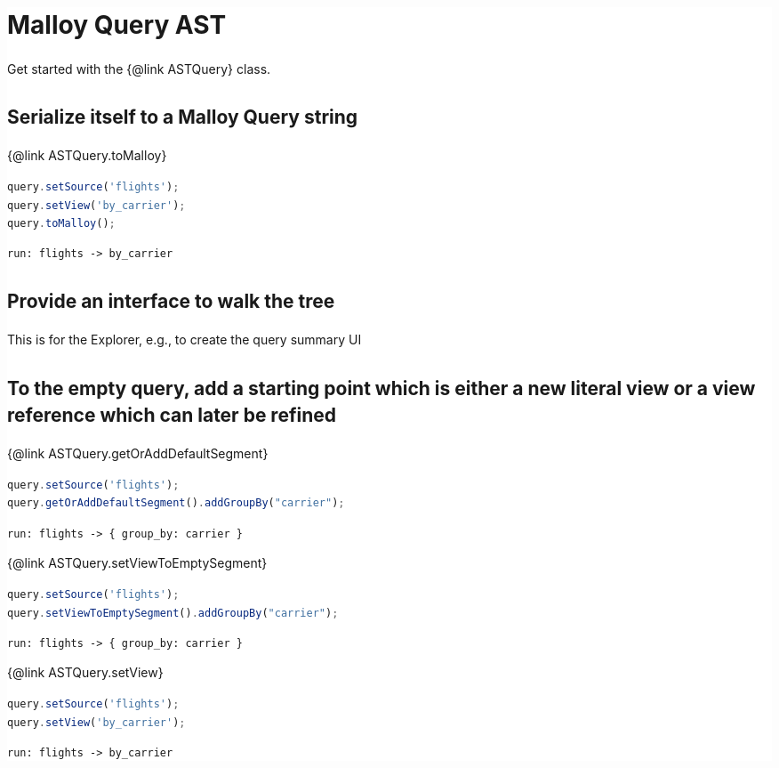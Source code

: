 
# Malloy Query AST

Get started with the {@link ASTQuery} class.

## Serialize itself to a Malloy Query string

{@link ASTQuery.toMalloy}

```ts
query.setSource('flights');
query.setView('by_carrier');
query.toMalloy();
```
```
run: flights -> by_carrier
```

## Provide an interface to walk the tree

This is for the Explorer, e.g., to create the query summary UI

## To the empty query, add a starting point which is either a new literal view or a view reference which can later be refined

{@link ASTQuery.getOrAddDefaultSegment}

```ts
query.setSource('flights');
query.getOrAddDefaultSegment().addGroupBy("carrier");
```
```
run: flights -> { group_by: carrier }
```

{@link ASTQuery.setViewToEmptySegment}

```ts
query.setSource('flights');
query.setViewToEmptySegment().addGroupBy("carrier");
```
```
run: flights -> { group_by: carrier }
```

{@link ASTQuery.setView}

```ts
query.setSource('flights');
query.setView('by_carrier');
```
```
run: flights -> by_carrier
```
